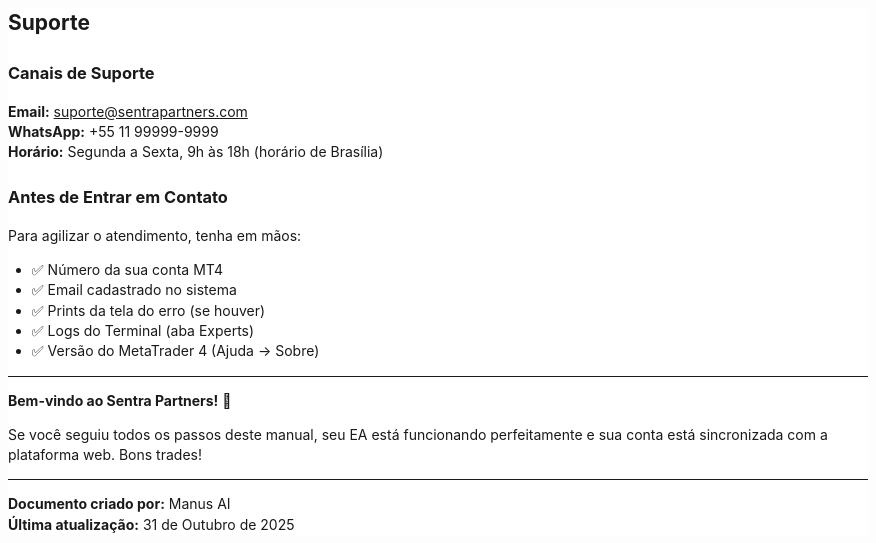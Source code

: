 
## Suporte

### Canais de Suporte

**Email:** suporte@sentrapartners.com  
**WhatsApp:** +55 11 99999-9999  
**Horário:** Segunda a Sexta, 9h às 18h (horário de Brasília)

### Antes de Entrar em Contato

Para agilizar o atendimento, tenha em mãos:

- ✅ Número da sua conta MT4
- ✅ Email cadastrado no sistema
- ✅ Prints da tela do erro (se houver)
- ✅ Logs do Terminal (aba Experts)
- ✅ Versão do MetaTrader 4 (Ajuda → Sobre)

---

**Bem-vindo ao Sentra Partners!** 🚀

Se você seguiu todos os passos deste manual, seu EA está funcionando perfeitamente e sua conta está sincronizada com a plataforma web. Bons trades!

---

**Documento criado por:** Manus AI  
**Última atualização:** 31 de Outubro de 2025
